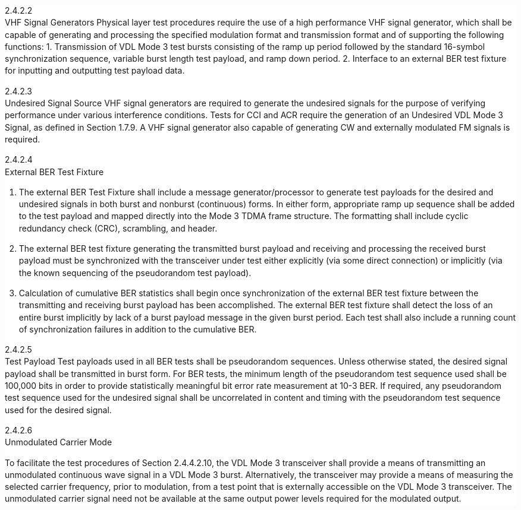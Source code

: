 2.4.2.2  
VHF Signal Generators Physical layer test procedures require the use of a high performance VHF signal generator, which shall be capable of generating and processing the specified modulation format and transmission format and of supporting the following functions: 1. Transmission of VDL Mode 3 test bursts consisting of the ramp up period followed by the standard 16-symbol synchronization sequence, variable burst length test payload, and ramp down period. 2. Interface to an external BER test fixture for inputting and outputting test payload data. 

 
2.4.2.3  
Undesired Signal Source VHF signal generators are required to generate the undesired signals for the purpose of verifying performance under various interference conditions.  Tests for CCI and ACR 
require the generation of an Undesired VDL Mode 3 Signal, as defined in Section 1.7.9. A VHF signal generator also capable of generating CW and externally modulated FM 
signals is required. 

 
2.4.2.4  
External BER Test Fixture 
 
1. The external BER Test Fixture shall include a message generator/processor to generate test payloads for the desired and undesired signals in both burst and nonburst (continuous) forms.  In either form, appropriate ramp up sequence shall be added to the test payload and mapped directly into the Mode 3 TDMA frame structure.  The formatting shall include cyclic redundancy check (CRC), scrambling, and header. 

 
2. The external BER test fixture generating the transmitted burst payload and receiving and processing the received burst payload must be synchronized with the transceiver under test either explicitly (via some direct connection) or implicitly (via the known sequencing of the pseudorandom test payload). 

 
3. Calculation of cumulative BER statistics shall begin once synchronization of the external BER test fixture between the transmitting and receiving burst payload has been accomplished.  The external BER test fixture shall detect the loss of an entire burst implicitly by lack of a burst payload message in the given burst period.  Each test shall also include a running count of synchronization failures in addition to the cumulative BER. 

 
2.4.2.5  
Test Payload Test payloads used in all BER tests shall be pseudorandom sequences.  Unless otherwise stated, the desired signal payload shall be transmitted in burst form. For BER tests, the minimum length of the pseudorandom test sequence used shall be 
100,000 bits in order to provide statistically meaningful bit error rate measurement at 10-3 
BER. If required, any pseudorandom test sequence used for the undesired signal shall be uncorrelated in content and timing with the pseudorandom test sequence used for the desired signal. 

2.4.2.6  
Unmodulated Carrier Mode 
 
To facilitate the test procedures of Section 2.4.4.2.10, the VDL Mode 3 transceiver shall provide a means of transmitting an unmodulated continuous wave signal in a VDL Mode 
3 burst.  Alternatively, the transceiver may provide a means of measuring the selected carrier frequency, prior to modulation, from a test point that is externally accessible on the VDL Mode 3 transceiver.  The unmodulated carrier signal need not be available at the same output power levels required for the modulated output. 
